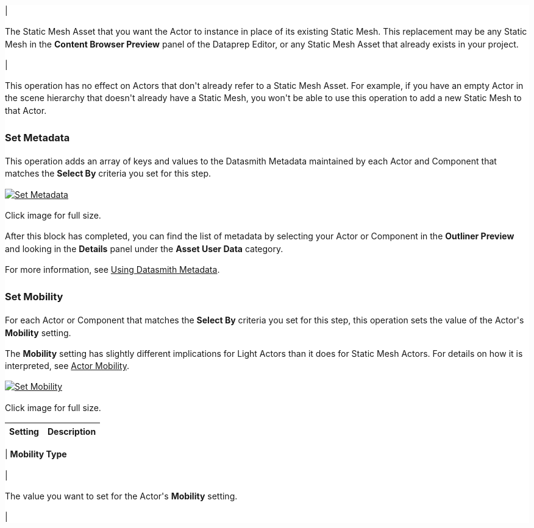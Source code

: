  | 

The Static Mesh Asset that you want the Actor to instance in place of its existing Static Mesh. This replacement may be any Static Mesh in the **Content Browser Preview** panel of the Dataprep Editor, or any Static Mesh Asset that already exists in your project.

 |

This operation has no effect on Actors that don't already refer to a Static Mesh Asset. For example, if you have an empty Actor in the scene hierarchy that doesn't already have a Static Mesh, you won't be able to use this operation to add a new Static Mesh to that Actor.

### Set Metadata

This operation adds an array of keys and values to the Datasmith Metadata maintained by each Actor and Component that matches the **Select By** criteria you set for this step.

[![Set Metadata](https://dev.epicgames.com/community/api/documentation/image/6bc006a5-e228-491a-93e2-5bde85f423e4?resizing_type=fit)](https://dev.epicgames.com/community/api/documentation/image/6bc006a5-e228-491a-93e2-5bde85f423e4?resizing_type=fit)

Click image for full size.

After this block has completed, you can find the list of metadata by selecting your Actor or Component in the **Outliner Preview** and looking in the **Details** panel under the **Asset User Data** category.

For more information, see [Using Datasmith Metadata](https://dev.epicgames.com/documentation/en-us/unreal-engine/using-datasmith-metadata-in-unreal-engine).

### Set Mobility

For each Actor or Component that matches the **Select By** criteria you set for this step, this operation sets the value of the Actor's **Mobility** setting.

The **Mobility** setting has slightly different implications for Light Actors than it does for Static Mesh Actors. For details on how it is interpreted, see [Actor Mobility](https://dev.epicgames.com/documentation/en-us/unreal-engine/actor-mobility-in-unreal-engine).

[![Set Mobility](https://dev.epicgames.com/community/api/documentation/image/20439347-e96f-4c30-9263-28a89a68d6c9?resizing_type=fit)](https://dev.epicgames.com/community/api/documentation/image/20439347-e96f-4c30-9263-28a89a68d6c9?resizing_type=fit)

Click image for full size.

| Setting | Description |
| --- | --- |
| 
**Mobility Type**

 | 

The value you want to set for the Actor's **Mobility** setting.

 |
